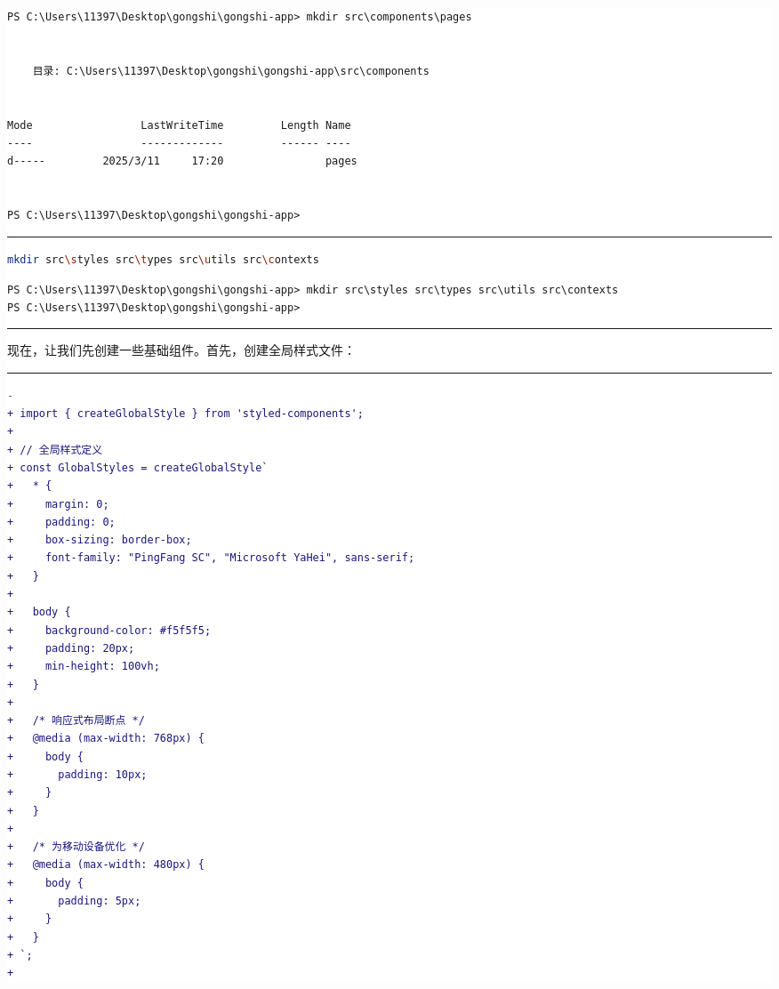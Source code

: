 ```
PS C:\Users\11397\Desktop\gongshi\gongshi-app> mkdir src\components\pages


    目录: C:\Users\11397\Desktop\gongshi\gongshi-app\src\components


Mode                 LastWriteTime         Length Name
----                 -------------         ------ ----
d-----         2025/3/11     17:20                pages


PS C:\Users\11397\Desktop\gongshi\gongshi-app>
```

---

```bash
mkdir src\styles src\types src\utils src\contexts
```

```
PS C:\Users\11397\Desktop\gongshi\gongshi-app> mkdir src\styles src\types src\utils src\contexts
PS C:\Users\11397\Desktop\gongshi\gongshi-app>

```

---

现在，让我们先创建一些基础组件。首先，创建全局样式文件：

---

```diff
- 
+ import { createGlobalStyle } from 'styled-components';
+ 
+ // 全局样式定义
+ const GlobalStyles = createGlobalStyle`
+   * {
+     margin: 0;
+     padding: 0;
+     box-sizing: border-box;
+     font-family: "PingFang SC", "Microsoft YaHei", sans-serif;
+   }
+   
+   body {
+     background-color: #f5f5f5;
+     padding: 20px;
+     min-height: 100vh;
+   }
+   
+   /* 响应式布局断点 */
+   @media (max-width: 768px) {
+     body {
+       padding: 10px;
+     }
+   }
+   
+   /* 为移动设备优化 */
+   @media (max-width: 480px) {
+     body {
+       padding: 5px;
+     }
+   }
+ `;
+ 
```